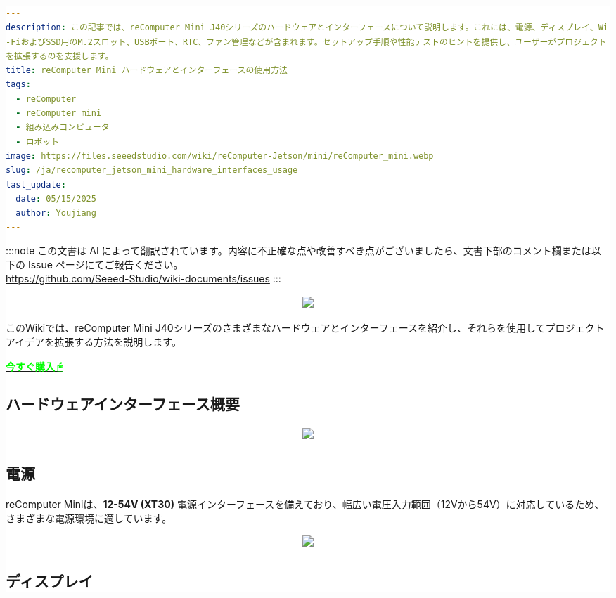 ```yaml
---
description: この記事では、reComputer Mini J40シリーズのハードウェアとインターフェースについて説明します。これには、電源、ディスプレイ、Wi-FiおよびSSD用のM.2スロット、USBポート、RTC、ファン管理などが含まれます。セットアップ手順や性能テストのヒントを提供し、ユーザーがプロジェクトを拡張するのを支援します。
title: reComputer Mini ハードウェアとインターフェースの使用方法
tags:
  - reComputer
  - reComputer mini
  - 組み込みコンピュータ
  - ロボット
image: https://files.seeedstudio.com/wiki/reComputer-Jetson/mini/reComputer_mini.webp
slug: /ja/recomputer_jetson_mini_hardware_interfaces_usage
last_update:
  date: 05/15/2025
  author: Youjiang
---
```

:::note
この文書は AI によって翻訳されています。内容に不正確な点や改善すべき点がございましたら、文書下部のコメント欄または以下の Issue ページにてご報告ください。  
https://github.com/Seeed-Studio/wiki-documents/issues
:::

<div align="center">
  <img width ="700" src="https://files.seeedstudio.com/wiki/reComputer-Jetson/mini/reComputer_mini.jpg"/>
</div>

このWikiでは、reComputer Mini J40シリーズのさまざまなハードウェアとインターフェースを紹介し、それらを使用してプロジェクトアイデアを拡張する方法を説明します。

<div class="get_one_now_container" style={{textAlign: 'center'}}>
    <a class="get_one_now_item" href="https://www.seeedstudio.com/reComputer-Mini-optional-accessories.html">
            <strong><span><font color={'FFFFFF'} size={"4"}> 今すぐ購入 🖱</font></span></strong>
    </a>
</div>

## ハードウェアインターフェース概要
<div align="center">
  <img width ="700" src="https://files.seeedstudio.com/wiki/recomputer_mini/hardware_overview.png"/>
</div>

## 電源

reComputer Miniは、**12-54V (XT30)** 電源インターフェースを備えており、幅広い電圧入力範囲（12Vから54V）に対応しているため、さまざまな電源環境に適しています。

<div align="center">
  <img width ="800" src="https://files.seeedstudio.com/wiki/reComputer-Jetson/mini/power.png"/>  
</div>

## ディスプレイ
